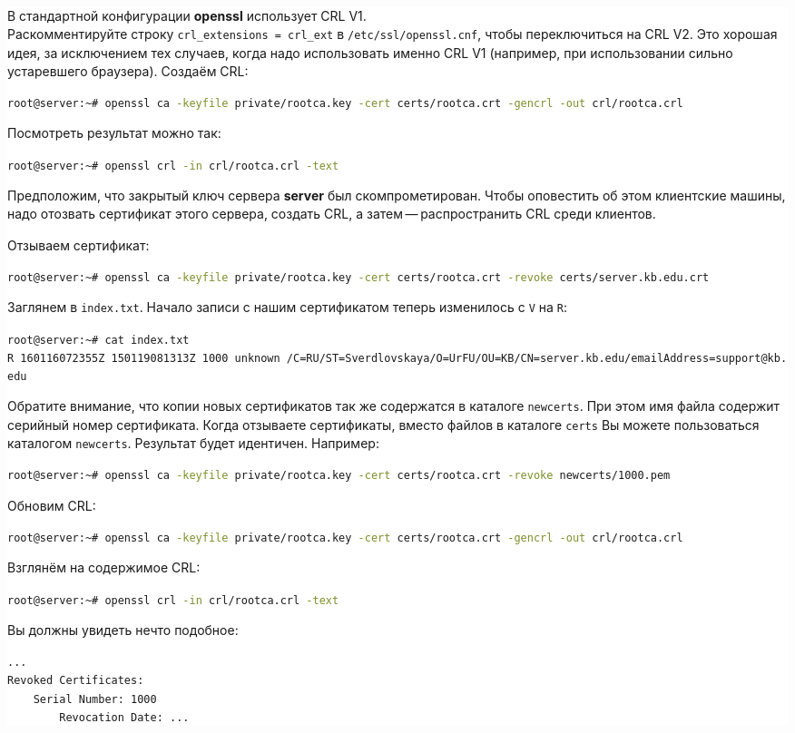 В стандартной конфигурации **openssl** использует CRL V1. \
Раcкомментируйте строку `crl_extensions = crl_ext` в `/etc/ssl/openssl.cnf`, чтобы переключиться на CRL V2. Это хорошая идея, за исключением тех случаев, когда надо использовать именно CRL V1 (например, при использовании сильно устаревшего браузера). Создаём CRL:

```bash
root@server:~# openssl ca -keyfile private/rootca.key -cert certs/rootca.crt -gencrl -out crl/rootca.crl
```

Посмотреть результат можно так:

```bash
root@server:~# openssl crl -in crl/rootca.crl -text
```

Предположим, что закрытый ключ сервера **server** был скомпрометирован. Чтобы оповестить об этом клиентские машины, надо отозвать сертификат  этого сервера, создать CRL, а затем — распространить CRL среди клиентов.

Отзываем сертификат:

```bash
root@server:~# openssl ca -keyfile private/rootca.key -cert certs/rootca.crt -revoke certs/server.kb.edu.crt
```

Заглянем в `index.txt`. Начало записи с нашим сертификатом теперь изменилось с `V` на `R`:

```bash
root@server:~# cat index.txt
R 160116072355Z 150119081313Z 1000 unknown /C=RU/ST=Sverdlovskaya/O=UrFU/OU=KB/CN=server.kb.edu/emailAddress=support@kb.edu
```

Обратите внимание, что копии новых сертификатов так же содержатся в каталоге `newcerts`. При этом имя файла содержит серийный номер сертификата. Когда отзываете сертификаты, вместо файлов в каталоге `certs` Вы можете пользоваться каталогом `newcerts`. Результат будет идентичен. Например:

```bash
root@server:~# openssl ca -keyfile private/rootca.key -cert certs/rootca.crt -revoke newcerts/1000.pem
```

Обновим CRL:

```bash
root@server:~# openssl ca -keyfile private/rootca.key -cert certs/rootca.crt -gencrl -out crl/rootca.crl
```

Взглянём на содержимое CRL:

```bash
root@server:~# openssl crl -in crl/rootca.crl -text
```

Вы должны увидеть нечто подобное:

```bash
...
Revoked Certificates:
    Serial Number: 1000
        Revocation Date: ...
```
